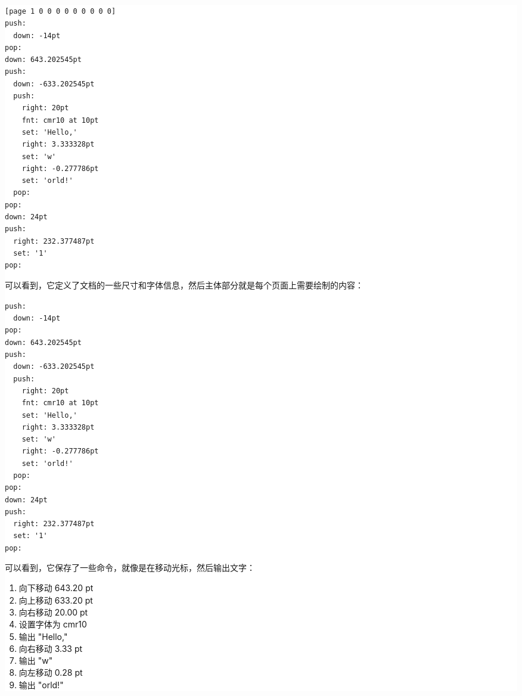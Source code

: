 ```shell
[page 1 0 0 0 0 0 0 0 0 0]
push:
  down: -14pt
pop:
down: 643.202545pt
push:
  down: -633.202545pt
  push:
    right: 20pt
    fnt: cmr10 at 10pt
    set: 'Hello,'
    right: 3.333328pt
    set: 'w'
    right: -0.277786pt
    set: 'orld!'
  pop:
pop:
down: 24pt
push:
  right: 232.377487pt
  set: '1'
pop:
```

可以看到，它定义了文档的一些尺寸和字体信息，然后主体部分就是每个页面上需要绘制的内容：

```
push:
  down: -14pt
pop:
down: 643.202545pt
push:
  down: -633.202545pt
  push:
    right: 20pt
    fnt: cmr10 at 10pt
    set: 'Hello,'
    right: 3.333328pt
    set: 'w'
    right: -0.277786pt
    set: 'orld!'
  pop:
pop:
down: 24pt
push:
  right: 232.377487pt
  set: '1'
pop:
```

可以看到，它保存了一些命令，就像是在移动光标，然后输出文字：

1. 向下移动 643.20 pt
2. 向上移动 633.20 pt
3. 向右移动 20.00 pt
4. 设置字体为 cmr10
5. 输出 "Hello,"
6. 向右移动 3.33 pt
7. 输出 "w"
8. 向左移动 0.28 pt
9. 输出 "orld!"
